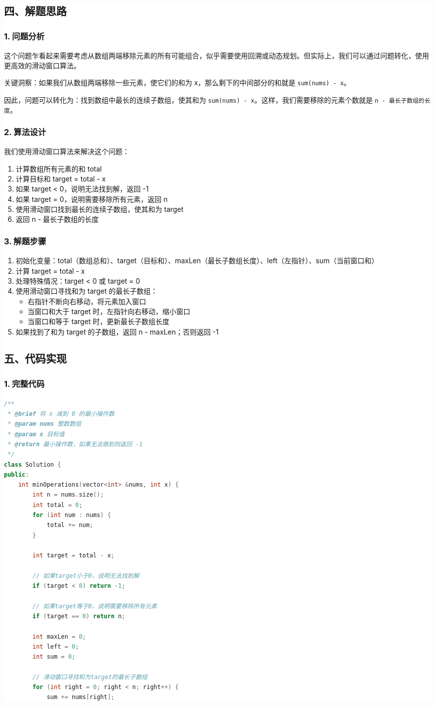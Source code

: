 ## 四、解题思路

### 1. 问题分析
这个问题乍看起来需要考虑从数组两端移除元素的所有可能组合，似乎需要使用回溯或动态规划。但实际上，我们可以通过问题转化，使用更高效的滑动窗口算法。

关键洞察：如果我们从数组两端移除一些元素，使它们的和为 x，那么剩下的中间部分的和就是 `sum(nums) - x`。

因此，问题可以转化为：找到数组中最长的连续子数组，使其和为 `sum(nums) - x`。这样，我们需要移除的元素个数就是 `n - 最长子数组的长度`。

### 2. 算法设计
我们使用滑动窗口算法来解决这个问题：
1. 计算数组所有元素的和 total
2. 计算目标和 target = total - x
3. 如果 target < 0，说明无法找到解，返回 -1
4. 如果 target = 0，说明需要移除所有元素，返回 n
5. 使用滑动窗口找到最长的连续子数组，使其和为 target
6. 返回 n - 最长子数组的长度

### 3. 解题步骤
1. 初始化变量：total（数组总和）、target（目标和）、maxLen（最长子数组长度）、left（左指针）、sum（当前窗口和）
2. 计算 target = total - x
3. 处理特殊情况：target < 0 或 target = 0
4. 使用滑动窗口寻找和为 target 的最长子数组：
   - 右指针不断向右移动，将元素加入窗口
   - 当窗口和大于 target 时，左指针向右移动，缩小窗口
   - 当窗口和等于 target 时，更新最长子数组长度
5. 如果找到了和为 target 的子数组，返回 n - maxLen；否则返回 -1

## 五、代码实现

### 1. 完整代码
```cpp
/**
 * @brief 将 x 减到 0 的最小操作数
 * @param nums 整数数组
 * @param x 目标值
 * @return 最小操作数，如果无法做到则返回 -1
 */
class Solution {
public:
    int minOperations(vector<int> &nums, int x) {
        int n = nums.size();
        int total = 0;
        for (int num : nums) {
            total += num;
        }
        
        int target = total - x;
        
        // 如果target小于0，说明无法找到解
        if (target < 0) return -1;
        
        // 如果target等于0，说明需要移除所有元素
        if (target == 0) return n;
        
        int maxLen = 0;
        int left = 0;
        int sum = 0;
        
        // 滑动窗口寻找和为target的最长子数组
        for (int right = 0; right < n; right++) {
            sum += nums[right];
```